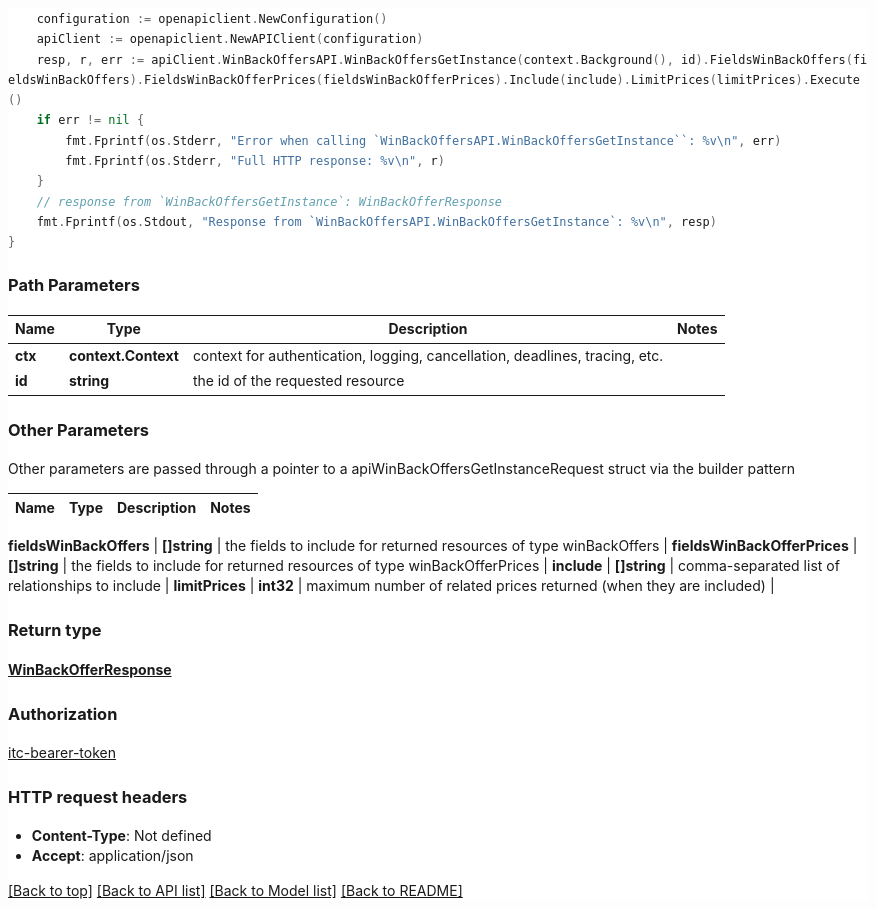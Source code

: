```go
	configuration := openapiclient.NewConfiguration()
	apiClient := openapiclient.NewAPIClient(configuration)
	resp, r, err := apiClient.WinBackOffersAPI.WinBackOffersGetInstance(context.Background(), id).FieldsWinBackOffers(fieldsWinBackOffers).FieldsWinBackOfferPrices(fieldsWinBackOfferPrices).Include(include).LimitPrices(limitPrices).Execute()
	if err != nil {
		fmt.Fprintf(os.Stderr, "Error when calling `WinBackOffersAPI.WinBackOffersGetInstance``: %v\n", err)
		fmt.Fprintf(os.Stderr, "Full HTTP response: %v\n", r)
	}
	// response from `WinBackOffersGetInstance`: WinBackOfferResponse
	fmt.Fprintf(os.Stdout, "Response from `WinBackOffersAPI.WinBackOffersGetInstance`: %v\n", resp)
}
```

### Path Parameters


Name | Type | Description  | Notes
------------- | ------------- | ------------- | -------------
**ctx** | **context.Context** | context for authentication, logging, cancellation, deadlines, tracing, etc.
**id** | **string** | the id of the requested resource | 

### Other Parameters

Other parameters are passed through a pointer to a apiWinBackOffersGetInstanceRequest struct via the builder pattern


Name | Type | Description  | Notes
------------- | ------------- | ------------- | -------------

 **fieldsWinBackOffers** | **[]string** | the fields to include for returned resources of type winBackOffers | 
 **fieldsWinBackOfferPrices** | **[]string** | the fields to include for returned resources of type winBackOfferPrices | 
 **include** | **[]string** | comma-separated list of relationships to include | 
 **limitPrices** | **int32** | maximum number of related prices returned (when they are included) | 

### Return type

[**WinBackOfferResponse**](WinBackOfferResponse.md)

### Authorization

[itc-bearer-token](../README.md#itc-bearer-token)

### HTTP request headers

- **Content-Type**: Not defined
- **Accept**: application/json

[[Back to top]](#) [[Back to API list]](../README.md#documentation-for-api-endpoints)
[[Back to Model list]](../README.md#documentation-for-models)
[[Back to README]](../README.md)
